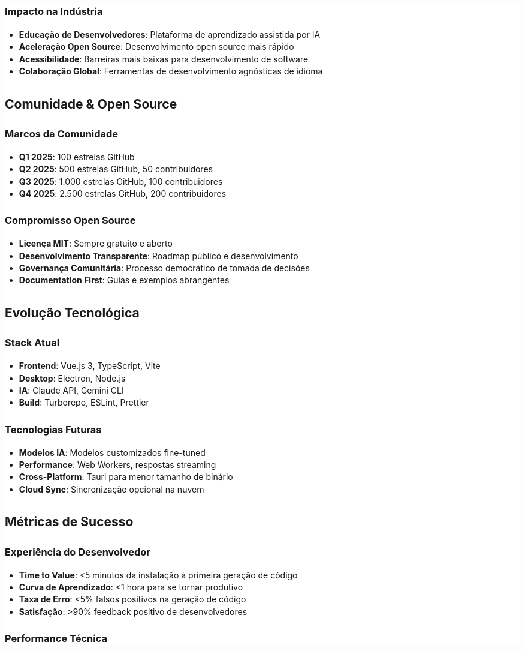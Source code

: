 ### Impacto na Indústria

- **Educação de Desenvolvedores**: Plataforma de aprendizado assistida por IA
- **Aceleração Open Source**: Desenvolvimento open source mais rápido
- **Acessibilidade**: Barreiras mais baixas para desenvolvimento de software
- **Colaboração Global**: Ferramentas de desenvolvimento agnósticas de idioma

## Comunidade & Open Source

### Marcos da Comunidade

- **Q1 2025**: 100 estrelas GitHub
- **Q2 2025**: 500 estrelas GitHub, 50 contribuidores
- **Q3 2025**: 1.000 estrelas GitHub, 100 contribuidores
- **Q4 2025**: 2.500 estrelas GitHub, 200 contribuidores

### Compromisso Open Source

- **Licença MIT**: Sempre gratuito e aberto
- **Desenvolvimento Transparente**: Roadmap público e desenvolvimento
- **Governança Comunitária**: Processo democrático de tomada de decisões
- **Documentation First**: Guias e exemplos abrangentes

## Evolução Tecnológica

### Stack Atual

- **Frontend**: Vue.js 3, TypeScript, Vite
- **Desktop**: Electron, Node.js
- **IA**: Claude API, Gemini CLI
- **Build**: Turborepo, ESLint, Prettier

### Tecnologias Futuras

- **Modelos IA**: Modelos customizados fine-tuned
- **Performance**: Web Workers, respostas streaming
- **Cross-Platform**: Tauri para menor tamanho de binário
- **Cloud Sync**: Sincronização opcional na nuvem

## Métricas de Sucesso

### Experiência do Desenvolvedor

- **Time to Value**: <5 minutos da instalação à primeira geração de código
- **Curva de Aprendizado**: <1 hora para se tornar produtivo
- **Taxa de Erro**: <5% falsos positivos na geração de código
- **Satisfação**: >90% feedback positivo de desenvolvedores

### Performance Técnica
